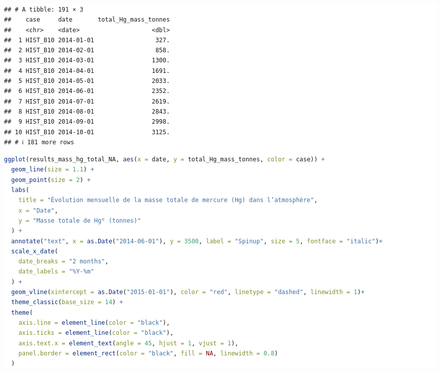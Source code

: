     ## # A tibble: 191 × 3
    ##    case     date       total_Hg_mass_tonnes
    ##    <chr>    <date>                    <dbl>
    ##  1 HIST_B10 2014-01-01                 327.
    ##  2 HIST_B10 2014-02-01                 858.
    ##  3 HIST_B10 2014-03-01                1300.
    ##  4 HIST_B10 2014-04-01                1691.
    ##  5 HIST_B10 2014-05-01                2033.
    ##  6 HIST_B10 2014-06-01                2352.
    ##  7 HIST_B10 2014-07-01                2619.
    ##  8 HIST_B10 2014-08-01                2843.
    ##  9 HIST_B10 2014-09-01                2998.
    ## 10 HIST_B10 2014-10-01                3125.
    ## # ℹ 181 more rows

``` r
ggplot(results_mass_hg_total_NA, aes(x = date, y = total_Hg_mass_tonnes, color = case)) +
  geom_line(size = 1.1) +
  geom_point(size = 2) +
  labs(
    title = "Évolution mensuelle de la masse totale de mercure (Hg) dans l’atmosphère",
    x = "Date",
    y = "Masse totale de Hg⁰ (tonnes)"
  ) +
  annotate("text", x = as.Date("2014-06-01"), y = 3500, label = "Spinup", size = 5, fontface = "italic")+
  scale_x_date(
    date_breaks = "2 months",
    date_labels = "%Y-%m"
  ) +
  geom_vline(xintercept = as.Date("2015-01-01"), color = "red", linetype = "dashed", linewidth = 1)+
  theme_classic(base_size = 14) +
  theme(
    axis.line = element_line(color = "black"),
    axis.ticks = element_line(color = "black"),
    axis.text.x = element_text(angle = 45, hjust = 1, vjust = 1),
    panel.border = element_rect(color = "black", fill = NA, linewidth = 0.8)
  )
```
